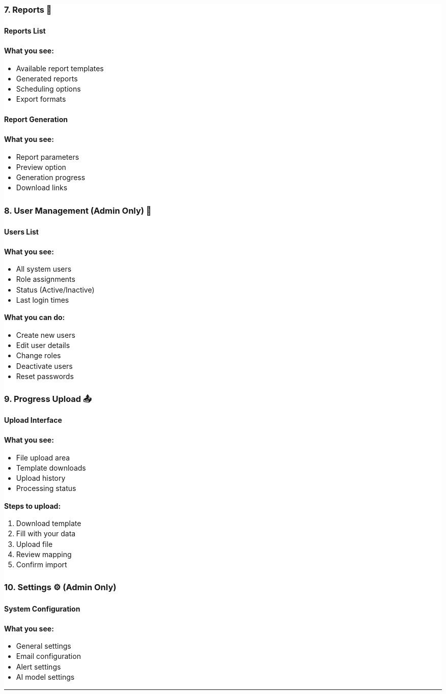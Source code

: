 ### 7. **Reports** 📄

#### Reports List
**What you see:**
- Available report templates
- Generated reports
- Scheduling options
- Export formats

#### Report Generation
**What you see:**
- Report parameters
- Preview option
- Generation progress
- Download links

### 8. **User Management** (Admin Only) 👥

#### Users List
**What you see:**
- All system users
- Role assignments
- Status (Active/Inactive)
- Last login times

**What you can do:**
- Create new users
- Edit user details
- Change roles
- Deactivate users
- Reset passwords

### 9. **Progress Upload** 📤

#### Upload Interface
**What you see:**
- File upload area
- Template downloads
- Upload history
- Processing status

**Steps to upload:**
1. Download template
2. Fill with your data
3. Upload file
4. Review mapping
5. Confirm import

### 10. **Settings** ⚙️ (Admin Only)

#### System Configuration
**What you see:**
- General settings
- Email configuration
- Alert settings
- AI model settings

---